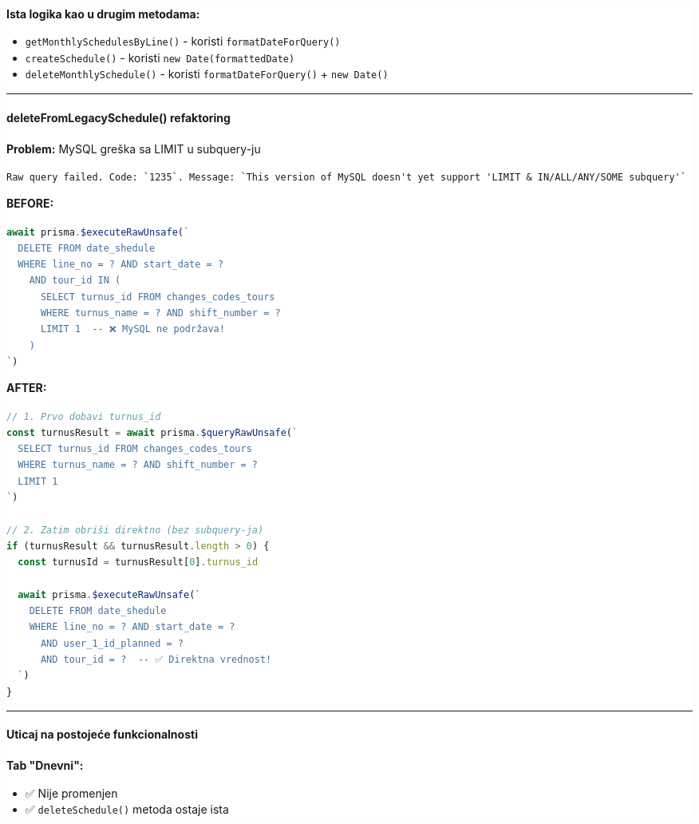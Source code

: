 **Ista logika kao u drugim metodama:**
- `getMonthlySchedulesByLine()` - koristi `formatDateForQuery()`
- `createSchedule()` - koristi `new Date(formattedDate)`
- `deleteMonthlySchedule()` - koristi `formatDateForQuery()` + `new Date()`

---

#### deleteFromLegacySchedule() refaktoring

**Problem:** MySQL greška sa LIMIT u subquery-ju
```
Raw query failed. Code: `1235`. Message: `This version of MySQL doesn't yet support 'LIMIT & IN/ALL/ANY/SOME subquery'`
```

**BEFORE:**
```typescript
await prisma.$executeRawUnsafe(`
  DELETE FROM date_shedule
  WHERE line_no = ? AND start_date = ?
    AND tour_id IN (
      SELECT turnus_id FROM changes_codes_tours
      WHERE turnus_name = ? AND shift_number = ?
      LIMIT 1  -- ❌ MySQL ne podržava!
    )
`)
```

**AFTER:**
```typescript
// 1. Prvo dobavi turnus_id
const turnusResult = await prisma.$queryRawUnsafe(`
  SELECT turnus_id FROM changes_codes_tours
  WHERE turnus_name = ? AND shift_number = ?
  LIMIT 1
`)

// 2. Zatim obriši direktno (bez subquery-ja)
if (turnusResult && turnusResult.length > 0) {
  const turnusId = turnusResult[0].turnus_id

  await prisma.$executeRawUnsafe(`
    DELETE FROM date_shedule
    WHERE line_no = ? AND start_date = ?
      AND user_1_id_planned = ?
      AND tour_id = ?  -- ✅ Direktna vrednost!
  `)
}
```

---

#### Uticaj na postojeće funkcionalnosti

**Tab "Dnevni":**
- ✅ Nije promenjen
- ✅ `deleteSchedule()` metoda ostaje ista
